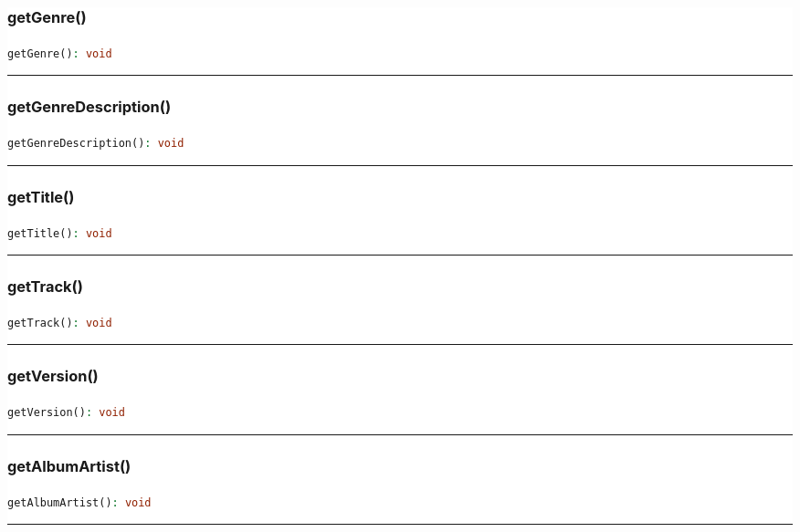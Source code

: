 
<a name="method-getgenre"></a>

### getGenre()
```php
getGenre(): void
```

---

<a name="method-getgenredescription"></a>

### getGenreDescription()
```php
getGenreDescription(): void
```

---

<a name="method-gettitle"></a>

### getTitle()
```php
getTitle(): void
```

---

<a name="method-gettrack"></a>

### getTrack()
```php
getTrack(): void
```

---

<a name="method-getversion"></a>

### getVersion()
```php
getVersion(): void
```

---

<a name="method-getalbumartist"></a>

### getAlbumArtist()
```php
getAlbumArtist(): void
```

---

<a name="method-getalbumimagemimetype"></a>
